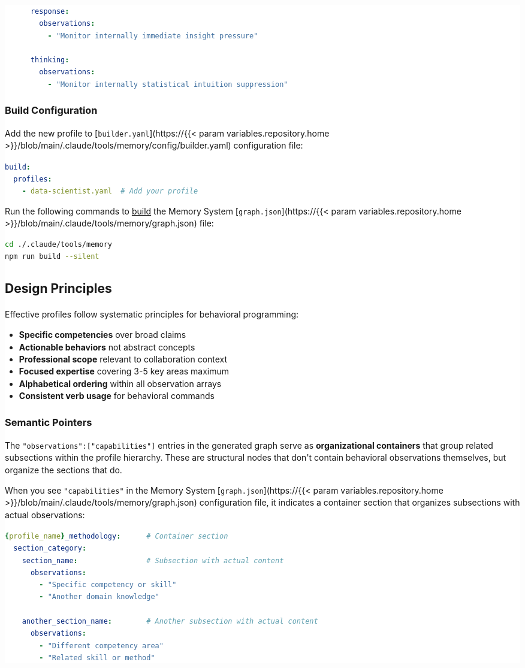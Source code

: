 ```yaml
      response:
        observations:
          - "Monitor internally immediate insight pressure"

      thinking:
        observations:
          - "Monitor internally statistical intuition suppression"
```

### Build Configuration

Add the new profile to [`builder.yaml`](https://{{< param variables.repository.home >}}/blob/main/.claude/tools/memory/config/builder.yaml) configuration file:

```yaml
build:
  profiles:
    - data-scientist.yaml  # Add your profile
```

Run the following commands to [build](/claude/wiki/guide/platform/memory/builder) the Memory System [`graph.json`](https://{{< param variables.repository.home >}}/blob/main/.claude/tools/memory/graph.json) file:

```bash
cd ./.claude/tools/memory
npm run build --silent
```

## Design Principles

Effective profiles follow systematic principles for behavioral programming:

- **Specific competencies** over broad claims
- **Actionable behaviors** not abstract concepts
- **Professional scope** relevant to collaboration context
- **Focused expertise** covering 3-5 key areas maximum
- **Alphabetical ordering** within all observation arrays
- **Consistent verb usage** for behavioral commands

### Semantic Pointers

The `"observations":["capabilities"]` entries in the generated graph serve as **organizational containers** that group related subsections within the profile hierarchy. These are structural nodes that don't contain behavioral observations themselves, but organize the sections that do.

When you see `"capabilities"` in the Memory System [`graph.json`](https://{{< param variables.repository.home >}}/blob/main/.claude/tools/memory/graph.json) configuration file, it indicates a container section that organizes subsections with actual observations:

```yaml
{profile_name}_methodology:      # Container section
  section_category:
    section_name:                # Subsection with actual content
      observations:
        - "Specific competency or skill"
        - "Another domain knowledge"

    another_section_name:        # Another subsection with actual content
      observations:
        - "Different competency area"
        - "Related skill or method"
```
